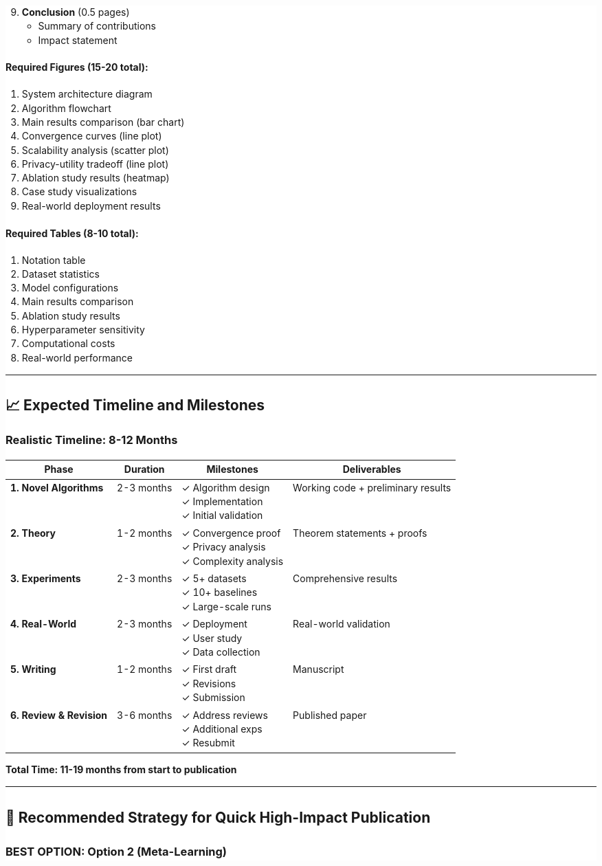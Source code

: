 9. **Conclusion** (0.5 pages)
   - Summary of contributions
   - Impact statement

#### Required Figures (15-20 total):
1. System architecture diagram
2. Algorithm flowchart
3. Main results comparison (bar chart)
4. Convergence curves (line plot)
5. Scalability analysis (scatter plot)
6. Privacy-utility tradeoff (line plot)
7. Ablation study results (heatmap)
8. Case study visualizations
9. Real-world deployment results

#### Required Tables (8-10 total):
1. Notation table
2. Dataset statistics
3. Model configurations
4. Main results comparison
5. Ablation study results
6. Hyperparameter sensitivity
7. Computational costs
8. Real-world performance

---

## 📈 Expected Timeline and Milestones

### Realistic Timeline: 8-12 Months

| Phase | Duration | Milestones | Deliverables |
|-------|----------|-----------|--------------|
| **1. Novel Algorithms** | 2-3 months | ✓ Algorithm design<br>✓ Implementation<br>✓ Initial validation | Working code + preliminary results |
| **2. Theory** | 1-2 months | ✓ Convergence proof<br>✓ Privacy analysis<br>✓ Complexity analysis | Theorem statements + proofs |
| **3. Experiments** | 2-3 months | ✓ 5+ datasets<br>✓ 10+ baselines<br>✓ Large-scale runs | Comprehensive results |
| **4. Real-World** | 2-3 months | ✓ Deployment<br>✓ User study<br>✓ Data collection | Real-world validation |
| **5. Writing** | 1-2 months | ✓ First draft<br>✓ Revisions<br>✓ Submission | Manuscript |
| **6. Review & Revision** | 3-6 months | ✓ Address reviews<br>✓ Additional exps<br>✓ Resubmit | Published paper |

**Total Time: 11-19 months from start to publication**

---

## 🎯 Recommended Strategy for Quick High-Impact Publication

### **BEST OPTION: Option 2 (Meta-Learning)**
